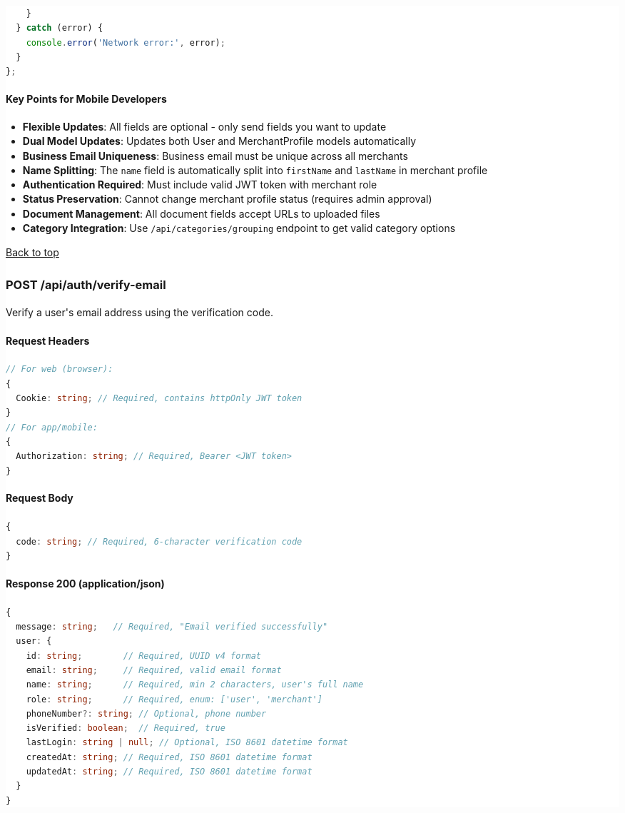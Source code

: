 ```typescript
    }
  } catch (error) {
    console.error('Network error:', error);
  }
};
```

#### Key Points for Mobile Developers

- **Flexible Updates**: All fields are optional - only send fields you want to update
- **Dual Model Updates**: Updates both User and MerchantProfile models automatically
- **Business Email Uniqueness**: Business email must be unique across all merchants
- **Name Splitting**: The `name` field is automatically split into `firstName` and `lastName` in merchant profile
- **Authentication Required**: Must include valid JWT token with merchant role
- **Status Preservation**: Cannot change merchant profile status (requires admin approval)
- **Document Management**: All document fields accept URLs to uploaded files
- **Category Integration**: Use `/api/categories/grouping` endpoint to get valid category options

[Back to top](#authentication-api-endpoints)

### POST /api/auth/verify-email

Verify a user's email address using the verification code.

#### Request Headers

```typescript
// For web (browser):
{
  Cookie: string; // Required, contains httpOnly JWT token
}
// For app/mobile:
{
  Authorization: string; // Required, Bearer <JWT token>
}
```

#### Request Body

```typescript
{
  code: string; // Required, 6-character verification code
}
```

#### Response 200 (application/json)

```typescript
{
  message: string;   // Required, "Email verified successfully"
  user: {
    id: string;        // Required, UUID v4 format
    email: string;     // Required, valid email format
    name: string;      // Required, min 2 characters, user's full name
    role: string;      // Required, enum: ['user', 'merchant']
    phoneNumber?: string; // Optional, phone number
    isVerified: boolean;  // Required, true
    lastLogin: string | null; // Optional, ISO 8601 datetime format
    createdAt: string; // Required, ISO 8601 datetime format
    updatedAt: string; // Required, ISO 8601 datetime format
  }
}
```
